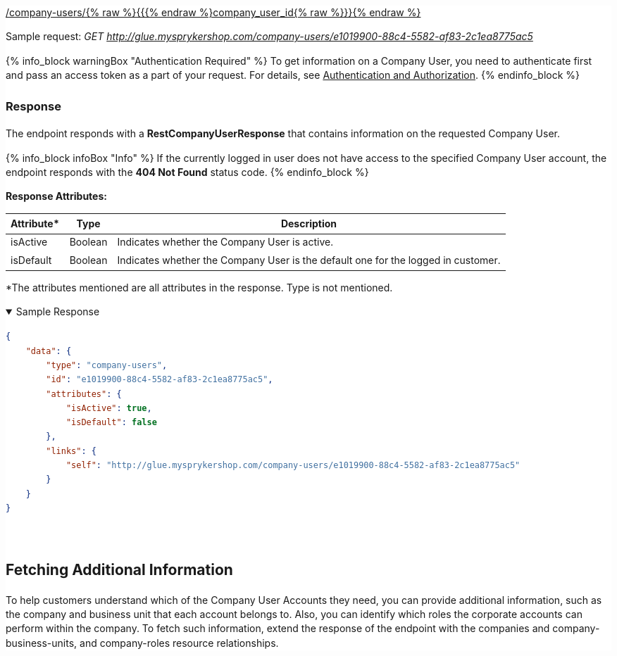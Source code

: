 [/company-users/{% raw %}{{{% endraw %}company_user_id{% raw %}}}{% endraw %}](https://documentation.spryker.com/glue_rest_api/rest-api-reference.htm#/company-users)

Sample request: *GET http://glue.mysprykershop.com/company-users/e1019900-88c4-5582-af83-2c1ea8775ac5*

{% info_block warningBox "Authentication Required" %}
To get information on a Company User, you need to authenticate first and pass an access token as a part of your request. For details, see [Authentication and Authorization](/docs/scos/dev/glue-api-guides/{{page.version}}/authentication-and-authorization.html).
{% endinfo_block %}

### Response
The endpoint responds with a **RestCompanyUserResponse** that contains information on the requested Company User.

{% info_block infoBox "Info" %}
If the currently logged in user does not have access to the specified Company User account, the endpoint responds with the **404 Not Found** status code.
{% endinfo_block %}

**Response Attributes:**

| Attribute* | Type | Description |
| --- | --- | --- |
| isActive | Boolean | Indicates whether the Company User is active. |
| isDefault | Boolean | Indicates whether the Company User is the default one for the logged in customer. |

*The attributes mentioned are all attributes in the response. Type is not mentioned.

<details open>
<summary>Sample Response</summary>
    
```json
{
    "data": {
        "type": "company-users",
        "id": "e1019900-88c4-5582-af83-2c1ea8775ac5",
        "attributes": {
            "isActive": true,
            "isDefault": false
        },
        "links": {
            "self": "http://glue.mysprykershop.com/company-users/e1019900-88c4-5582-af83-2c1ea8775ac5"
        }
    }
}
```
    
</br>
</details>

## Fetching Additional Information
To help customers understand which of the Company User Accounts they need, you can provide additional information, such as the company and business unit that each account belongs to. Also, you can identify which roles the corporate accounts can perform within the company. To fetch such information, extend the response of the endpoint with the companies and company-business-units, and company-roles resource relationships.
